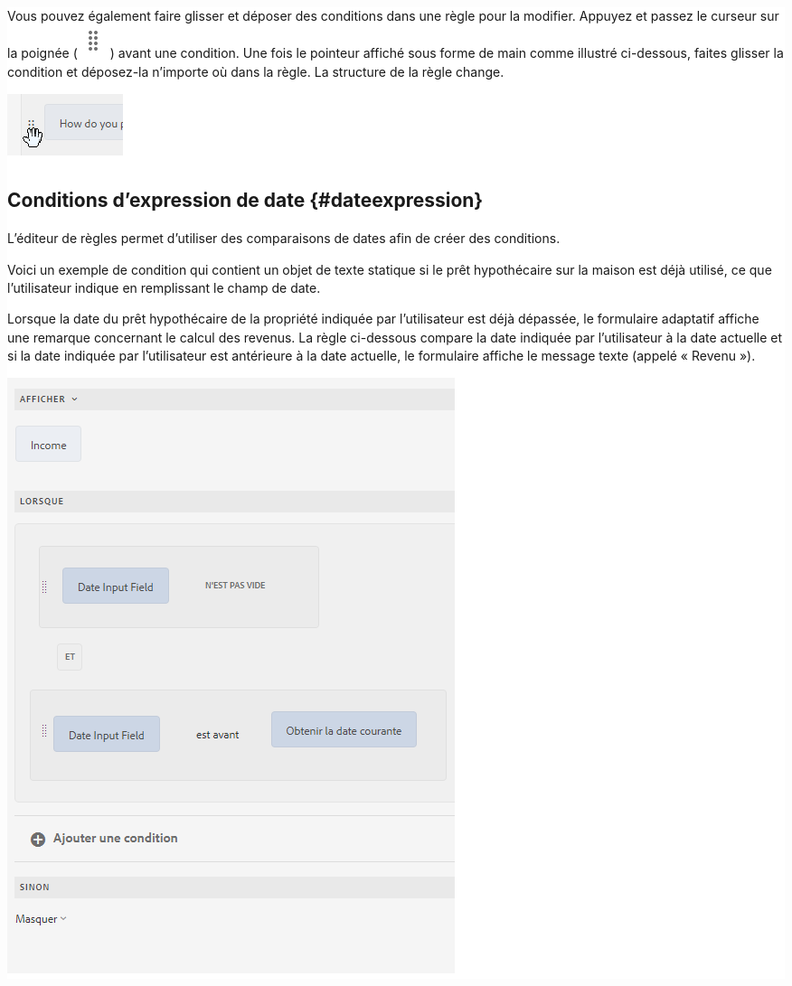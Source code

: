 Vous pouvez également faire glisser et déposer des conditions dans une règle pour la modifier. Appuyez et passez le curseur sur la poignée (![handle](assets/drag-handle.svg)) avant une condition. Une fois le pointeur affiché sous forme de main comme illustré ci-dessous, faites glisser la condition et déposez-la n’importe où dans la règle. La structure de la règle change.

![Glisser-déposer](assets/drag-and-drop.png)

## Conditions d’expression de date {#dateexpression}

L’éditeur de règles permet d’utiliser des comparaisons de dates afin de créer des conditions.

Voici un exemple de condition qui contient un objet de texte statique si le prêt hypothécaire sur la maison est déjà utilisé, ce que l’utilisateur indique en remplissant le champ de date.

Lorsque la date du prêt hypothécaire de la propriété indiquée par l’utilisateur est déjà dépassée, le formulaire adaptatif affiche une remarque concernant le calcul des revenus. La règle ci-dessous compare la date indiquée par l’utilisateur à la date actuelle et si la date indiquée par l’utilisateur est antérieure à la date actuelle, le formulaire affiche le message texte (appelé « Revenu »).

![Condition d’expression de date](assets/dateexpressioncondition.png)
